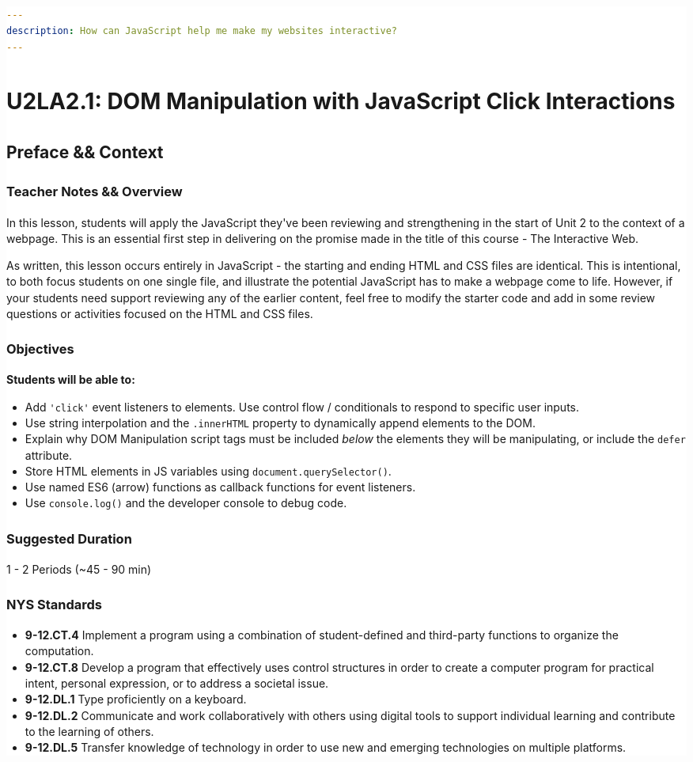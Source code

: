 ```yaml
---
description: How can JavaScript help me make my websites interactive?
---
```


# U2LA2.1: DOM Manipulation with JavaScript Click Interactions

## Preface && Context

### Teacher Notes && Overview

In this lesson, students will apply the JavaScript they've been reviewing and strengthening in the start of Unit 2 to the context of a webpage. This is an essential first step in delivering on the promise made in the title of this course - The Interactive Web.

As written, this lesson occurs entirely in JavaScript - the starting and ending HTML and CSS files are identical. This is intentional, to both focus students on one single file, and illustrate the potential JavaScript has to make a webpage come to life. However, if your students need support reviewing any of the earlier content, feel free to modify the starter code and add in some review questions or activities focused on the HTML and CSS files.

### Objectives

**Students will be able to:**

* Add `'click'` event listeners to elements. Use control flow / conditionals to respond to specific user inputs.
* Use string interpolation and the `.innerHTML` property to dynamically append elements to the DOM.
* Explain why DOM Manipulation script tags must be included _below_ the elements they will be manipulating, or include the `defer` attribute.
* Store HTML elements in JS variables using `document.querySelector()`.
* Use named ES6 (arrow) functions as callback functions for event listeners.
* Use `console.log()` and the developer console to debug code.

### Suggested Duration

1 - 2 Periods (\~45 - 90 min)

### NYS Standards

* **9-12.CT.4** Implement a program using a combination of student-defined and third-party functions to organize the computation.
* **9-12.CT.8** Develop a program that effectively uses control structures in order to create a computer program for practical intent, personal expression, or to address a societal issue.
* **9-12.DL.1** Type proficiently on a keyboard.
* **9-12.DL.2** Communicate and work collaboratively with others using digital tools to support individual learning and contribute to the learning of others.
* **9-12.DL.5** Transfer knowledge of technology in order to use new and emerging technologies on multiple platforms.
